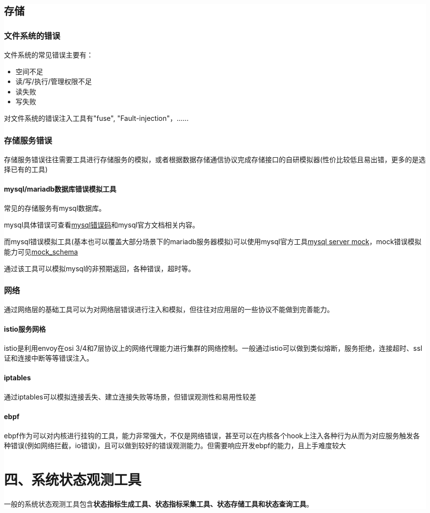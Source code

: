 

## 存储

### 文件系统的错误

文件系统的常见错误主要有：

* 空间不足
* 读/写/执行/管理权限不足
* 读失败
* 写失败

对文件系统的错误注入工具有"fuse", "Fault-injection"，......

### 存储服务错误

存储服务错误往往需要工具进行存储服务的模拟，或者根据数据存储通信协议完成存储接口的自研模拟器(性价比较低且易出错，更多的是选择已有的工具)

#### mysql/mariadb数据库错误模拟工具

常见的存储服务有mysql数据库。

mysql具体错误可查看[mysql错误码](https://github.com/VividCortex/mysqlerr/blob/master/mysqlerr.go)和mysql官方文档相关内容。

而mysql错误模拟工具(基本也可以覆盖大部分场景下的mariadb服务器模拟)可以使用mysql官方工具[mysql server mock](https://dev.mysql.com/doc/dev/mysql-server/latest/PAGE_MYSQL_SERVER_MOCK.html)，mock错误模拟能力可见[mock_schema](https://github.com/mysql/mysql-server/blob/8.0/router/src/mock_server/src/mysql_server_mock_schema.js)

通过该工具可以模拟mysql的非预期返回，各种错误，超时等。

### 网络

通过网络层的基础工具可以为对网络层错误进行注入和模拟，但往往对应用层的一些协议不能做到完善能力。

#### istio服务网格

istio是利用envoy在osi 3/4和7层协议上的网络代理能力进行集群的网络控制。一般通过istio可以做到类似熔断，服务拒绝，连接超时、ssl证和连接中断等等错误注入。

#### iptables

通过iptables可以模拟连接丢失、建立连接失败等场景，但错误观测性和易用性较差

#### ebpf

ebpf作为可以对内核进行挂钩的工具，能力非常强大，不仅是网络错误，甚至可以在内核各个hook上注入各种行为从而为对应服务触发各种错误(例如网络拦截，io错误)，且可以做到较好的错误观测能力。但需要响应开发ebpf的能力，且上手难度较大





# 四、系统状态观测工具

一般的系统状态观测工具包含**状态指标生成工具、状态指标采集工具、状态存储工具和状态查询工具**。
